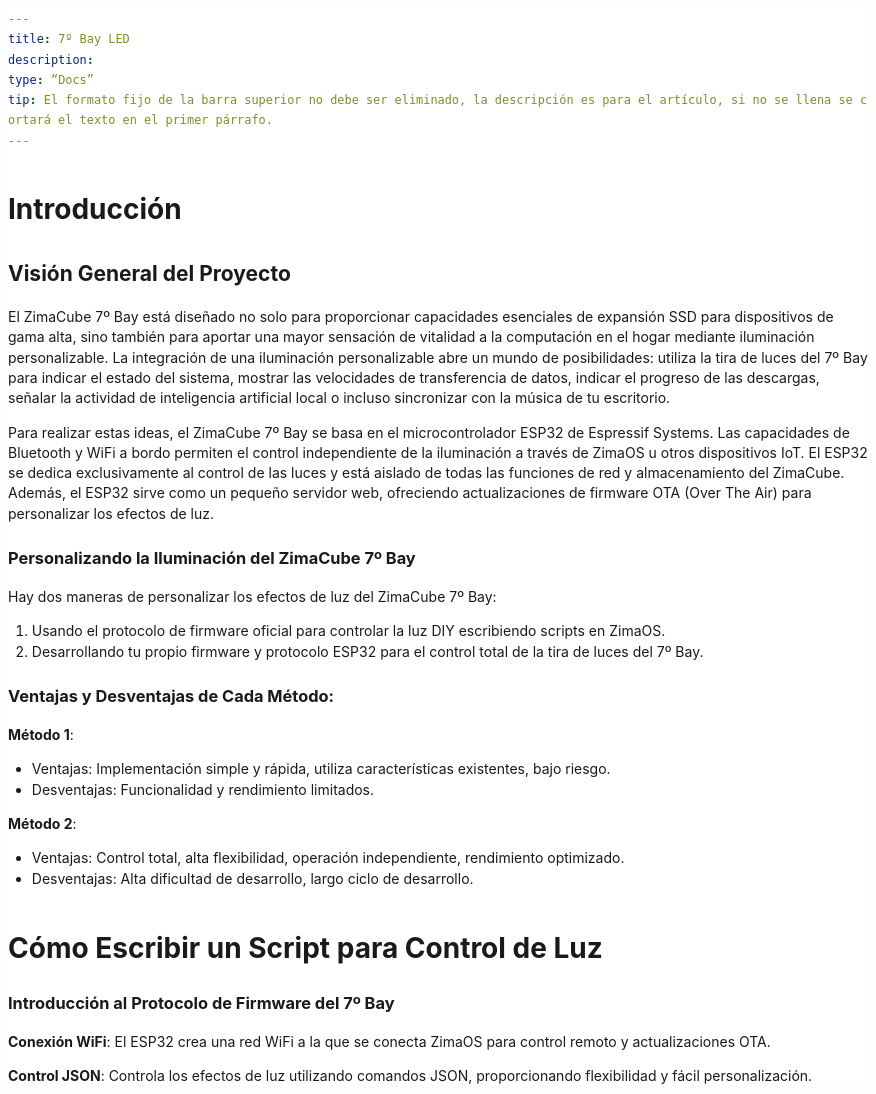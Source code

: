 ```yaml
---
title: 7º Bay LED
description:
type: “Docs”
tip: El formato fijo de la barra superior no debe ser eliminado, la descripción es para el artículo, si no se llena se cortará el texto en el primer párrafo.
---
```

# Introducción
## Visión General del Proyecto
El ZimaCube 7º Bay está diseñado no solo para proporcionar capacidades esenciales de expansión SSD para dispositivos de gama alta, sino también para aportar una mayor sensación de vitalidad a la computación en el hogar mediante iluminación personalizable. La integración de una iluminación personalizable abre un mundo de posibilidades: utiliza la tira de luces del 7º Bay para indicar el estado del sistema, mostrar las velocidades de transferencia de datos, indicar el progreso de las descargas, señalar la actividad de inteligencia artificial local o incluso sincronizar con la música de tu escritorio.

Para realizar estas ideas, el ZimaCube 7º Bay se basa en el microcontrolador ESP32 de Espressif Systems. Las capacidades de Bluetooth y WiFi a bordo permiten el control independiente de la iluminación a través de ZimaOS u otros dispositivos IoT. El ESP32 se dedica exclusivamente al control de las luces y está aislado de todas las funciones de red y almacenamiento del ZimaCube. Además, el ESP32 sirve como un pequeño servidor web, ofreciendo actualizaciones de firmware OTA (Over The Air) para personalizar los efectos de luz.
### Personalizando la Iluminación del ZimaCube 7º Bay
Hay dos maneras de personalizar los efectos de luz del ZimaCube 7º Bay:
1. Usando el protocolo de firmware oficial para controlar la luz DIY escribiendo scripts en ZimaOS.
2. Desarrollando tu propio firmware y protocolo ESP32 para el control total de la tira de luces del 7º Bay.
### Ventajas y Desventajas de Cada Método:
**Método 1**:
- Ventajas: Implementación simple y rápida, utiliza características existentes, bajo riesgo.
- Desventajas: Funcionalidad y rendimiento limitados.

**Método 2**:
- Ventajas: Control total, alta flexibilidad, operación independiente, rendimiento optimizado.
- Desventajas: Alta dificultad de desarrollo, largo ciclo de desarrollo.
# Cómo Escribir un Script para Control de Luz
### Introducción al Protocolo de Firmware del 7º Bay
**Conexión WiFi**: El ESP32 crea una red WiFi a la que se conecta ZimaOS para control remoto y actualizaciones OTA.

**Control JSON**: Controla los efectos de luz utilizando comandos JSON, proporcionando flexibilidad y fácil personalización.
